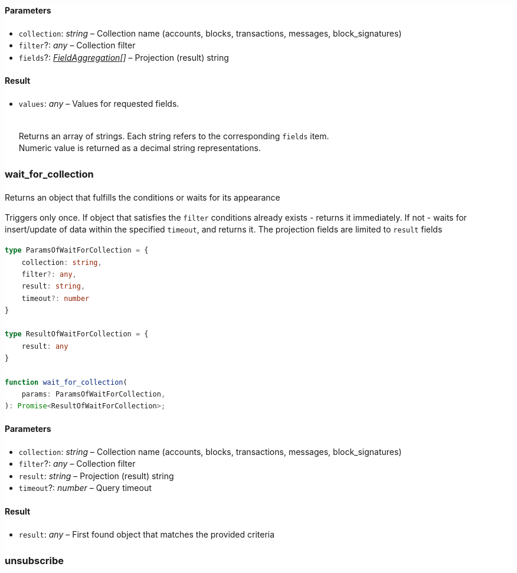 ```typescript
```

#### Parameters

* `collection`: _string_ – Collection name (accounts, blocks, transactions, messages, block_signatures)
* `filter`?: _any_ – Collection filter
* `fields`?: [_FieldAggregation_](mod_net.md#FieldAggregation)_\[]_ – Projection (result) string

#### Result

*   `values`: _any_ – Values for requested fields.

    \
    Returns an array of strings. Each string refers to the corresponding `fields` item.\
    Numeric value is returned as a decimal string representations.

### wait_for_collection

Returns an object that fulfills the conditions or waits for its appearance

Triggers only once. If object that satisfies the `filter` conditions already exists - returns it immediately. If not - waits for insert/update of data within the specified `timeout`, and returns it. The projection fields are limited to `result` fields

```typescript
type ParamsOfWaitForCollection = {
    collection: string,
    filter?: any,
    result: string,
    timeout?: number
}

type ResultOfWaitForCollection = {
    result: any
}

function wait_for_collection(
    params: ParamsOfWaitForCollection,
): Promise<ResultOfWaitForCollection>;
```

#### Parameters

* `collection`: _string_ – Collection name (accounts, blocks, transactions, messages, block_signatures)
* `filter`?: _any_ – Collection filter
* `result`: _string_ – Projection (result) string
* `timeout`?: _number_ – Query timeout

#### Result

* `result`: _any_ – First found object that matches the provided criteria

### unsubscribe
